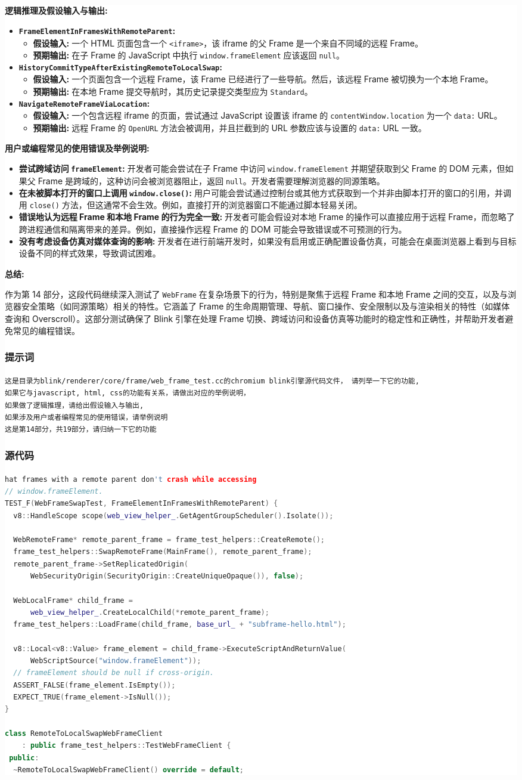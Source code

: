 **逻辑推理及假设输入与输出:**

* **`FrameElementInFramesWithRemoteParent`:**
    * **假设输入:** 一个 HTML 页面包含一个 `<iframe>`，该 iframe 的父 Frame 是一个来自不同域的远程 Frame。
    * **预期输出:**  在子 Frame 的 JavaScript 中执行 `window.frameElement` 应该返回 `null`。
* **`HistoryCommitTypeAfterExistingRemoteToLocalSwap`:**
    * **假设输入:** 一个页面包含一个远程 Frame，该 Frame 已经进行了一些导航。然后，该远程 Frame 被切换为一个本地 Frame。
    * **预期输出:**  在本地 Frame 提交导航时，其历史记录提交类型应为 `Standard`。
* **`NavigateRemoteFrameViaLocation`:**
    * **假设输入:** 一个包含远程 iframe 的页面，尝试通过 JavaScript 设置该 iframe 的 `contentWindow.location` 为一个 `data:` URL。
    * **预期输出:**  远程 Frame 的 `OpenURL` 方法会被调用，并且拦截到的 URL 参数应该与设置的 `data:` URL 一致。

**用户或编程常见的使用错误及举例说明:**

* **尝试跨域访问 `frameElement`:**  开发者可能会尝试在子 Frame 中访问 `window.frameElement` 并期望获取到父 Frame 的 DOM 元素，但如果父 Frame 是跨域的，这种访问会被浏览器阻止，返回 `null`。开发者需要理解浏览器的同源策略。
* **在未被脚本打开的窗口上调用 `window.close()`:** 用户可能会尝试通过控制台或其他方式获取到一个并非由脚本打开的窗口的引用，并调用 `close()` 方法，但这通常不会生效。例如，直接打开的浏览器窗口不能通过脚本轻易关闭。
* **错误地认为远程 Frame 和本地 Frame 的行为完全一致:**  开发者可能会假设对本地 Frame 的操作可以直接应用于远程 Frame，而忽略了跨进程通信和隔离带来的差异。例如，直接操作远程 Frame 的 DOM 可能会导致错误或不可预测的行为。
* **没有考虑设备仿真对媒体查询的影响:**  开发者在进行前端开发时，如果没有启用或正确配置设备仿真，可能会在桌面浏览器上看到与目标设备不同的样式效果，导致调试困难。

**总结:**

作为第 14 部分，这段代码继续深入测试了 `WebFrame` 在复杂场景下的行为，特别是聚焦于远程 Frame 和本地 Frame 之间的交互，以及与浏览器安全策略（如同源策略）相关的特性。它涵盖了 Frame 的生命周期管理、导航、窗口操作、安全限制以及与渲染相关的特性（如媒体查询和 Overscroll）。这部分测试确保了 Blink 引擎在处理 Frame 切换、跨域访问和设备仿真等功能时的稳定性和正确性，并帮助开发者避免常见的编程错误。

### 提示词
```
这是目录为blink/renderer/core/frame/web_frame_test.cc的chromium blink引擎源代码文件， 请列举一下它的功能, 
如果它与javascript, html, css的功能有关系，请做出对应的举例说明，
如果做了逻辑推理，请给出假设输入与输出,
如果涉及用户或者编程常见的使用错误，请举例说明
这是第14部分，共19部分，请归纳一下它的功能
```

### 源代码
```cpp
hat frames with a remote parent don't crash while accessing
// window.frameElement.
TEST_F(WebFrameSwapTest, FrameElementInFramesWithRemoteParent) {
  v8::HandleScope scope(web_view_helper_.GetAgentGroupScheduler().Isolate());

  WebRemoteFrame* remote_parent_frame = frame_test_helpers::CreateRemote();
  frame_test_helpers::SwapRemoteFrame(MainFrame(), remote_parent_frame);
  remote_parent_frame->SetReplicatedOrigin(
      WebSecurityOrigin(SecurityOrigin::CreateUniqueOpaque()), false);

  WebLocalFrame* child_frame =
      web_view_helper_.CreateLocalChild(*remote_parent_frame);
  frame_test_helpers::LoadFrame(child_frame, base_url_ + "subframe-hello.html");

  v8::Local<v8::Value> frame_element = child_frame->ExecuteScriptAndReturnValue(
      WebScriptSource("window.frameElement"));
  // frameElement should be null if cross-origin.
  ASSERT_FALSE(frame_element.IsEmpty());
  EXPECT_TRUE(frame_element->IsNull());
}

class RemoteToLocalSwapWebFrameClient
    : public frame_test_helpers::TestWebFrameClient {
 public:
  ~RemoteToLocalSwapWebFrameClient() override = default;

```